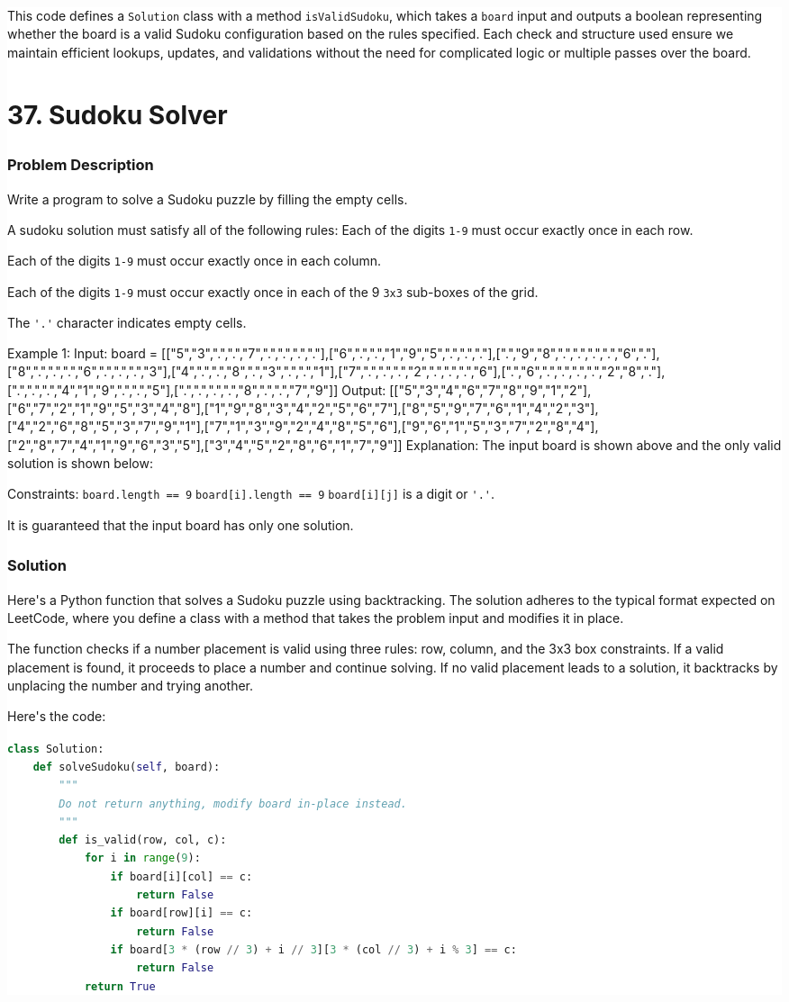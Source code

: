 ```python
```

This code defines a `Solution` class with a method `isValidSudoku`, which takes a `board` input and outputs a boolean representing whether the board is a valid Sudoku configuration based on the rules specified. Each check and structure used ensure we maintain efficient lookups, updates, and validations without the need for complicated logic or multiple passes over the board.

# 37. Sudoku Solver

### Problem Description 
Write a program to solve a Sudoku puzzle by filling the empty cells.

A sudoku solution must satisfy all of the following rules:
Each of the digits `1-9` must occur exactly once in each row.

Each of the digits `1-9` must occur exactly once in each column.

Each of the digits `1-9` must occur exactly once in each of the 9 `3x3` sub-boxes of the grid.

The `'.'` character indicates empty cells.


Example 1:
Input: board = [["5","3",".",".","7",".",".",".","."],["6",".",".","1","9","5",".",".","."],[".","9","8",".",".",".",".","6","."],["8",".",".",".","6",".",".",".","3"],["4",".",".","8",".","3",".",".","1"],["7",".",".",".","2",".",".",".","6"],[".","6",".",".",".",".","2","8","."],[".",".",".","4","1","9",".",".","5"],[".",".",".",".","8",".",".","7","9"]]
Output: [["5","3","4","6","7","8","9","1","2"],["6","7","2","1","9","5","3","4","8"],["1","9","8","3","4","2","5","6","7"],["8","5","9","7","6","1","4","2","3"],["4","2","6","8","5","3","7","9","1"],["7","1","3","9","2","4","8","5","6"],["9","6","1","5","3","7","2","8","4"],["2","8","7","4","1","9","6","3","5"],["3","4","5","2","8","6","1","7","9"]]
Explanation: The input board is shown above and the only valid solution is shown below:

Constraints:
`board.length == 9`
`board[i].length == 9`
`board[i][j]` is a digit or `'.'`.

It is guaranteed that the input board has only one solution.

### Solution 
 Here's a Python function that solves a Sudoku puzzle using backtracking. The solution adheres to the typical format expected on LeetCode, where you define a class with a method that takes the problem input and modifies it in place.

The function checks if a number placement is valid using three rules: row, column, and the 3x3 box constraints. If a valid placement is found, it proceeds to place a number and continue solving. If no valid placement leads to a solution, it backtracks by unplacing the number and trying another.

Here's the code:



```python
class Solution:
    def solveSudoku(self, board):
        """
        Do not return anything, modify board in-place instead.
        """
        def is_valid(row, col, c):
            for i in range(9):
                if board[i][col] == c:
                    return False
                if board[row][i] == c:
                    return False
                if board[3 * (row // 3) + i // 3][3 * (col // 3) + i % 3] == c:
                    return False
            return True
```